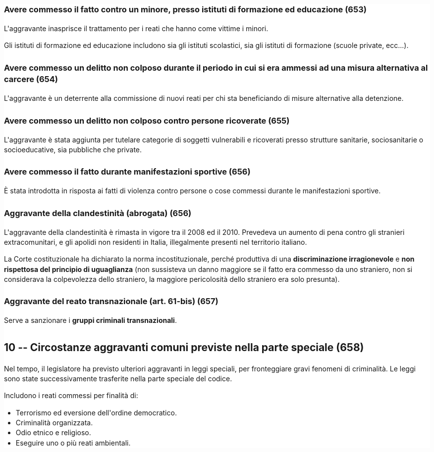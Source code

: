 ### Avere commesso il fatto contro un minore, presso istituti di formazione ed educazione (653)

L'aggravante inasprisce il trattamento per i reati che hanno come vittime i minori.

Gli istituti di formazione ed educazione includono sia gli istituti scolastici, sia gli istituti di formazione (scuole private, ecc...).

### Avere commesso un delitto non colposo durante il periodo in cui si era ammessi ad una misura alternativa al carcere (654)

L'aggravante è un deterrente alla commissione di nuovi reati per chi sta beneficiando di misure alternative alla detenzione.

### Avere commesso un delitto non colposo contro persone ricoverate (655)

L'aggravante è stata aggiunta per tutelare categorie di soggetti vulnerabili e ricoverati presso strutture sanitarie, sociosanitarie o socioeducative, sia pubbliche che private.

### Avere commesso il fatto durante manifestazioni sportive (656)

È stata introdotta in risposta ai fatti di violenza contro persone o cose commessi durante le manifestazioni sportive.

### Aggravante della clandestinità (abrogata) (656)

L'aggravante della clandestinità è rimasta in vigore tra il 2008 ed il 2010. Prevedeva un aumento di pena contro gli stranieri extracomunitari, e gli apolidi non residenti in Italia, illegalmente presenti nel territorio italiano.

La Corte costituzionale ha dichiarato la norma incostituzionale, perché produttiva di una **discriminazione irragionevole** e **non rispettosa del principio di uguaglianza** (non sussisteva un danno maggiore se il fatto era commesso da uno straniero, non si considerava la colpevolezza dello straniero, la maggiore pericolosità dello straniero era solo presunta).

### Aggravante del reato transnazionale (art. 61-bis) (657)

Serve a sanzionare i **gruppi criminali transnazionali**.

## 10 -- Circostanze aggravanti comuni previste nella parte speciale (658)

Nel tempo, il legislatore ha previsto ulteriori aggravanti in leggi speciali, per fronteggiare gravi fenomeni di criminalità. Le leggi sono state successivamente trasferite nella parte speciale del codice.

Includono i reati commessi per finalità di:

- Terrorismo ed eversione dell'ordine democratico.
- Criminalità organizzata.
- Odio etnico e religioso.
- Eseguire uno o più reati ambientali.
